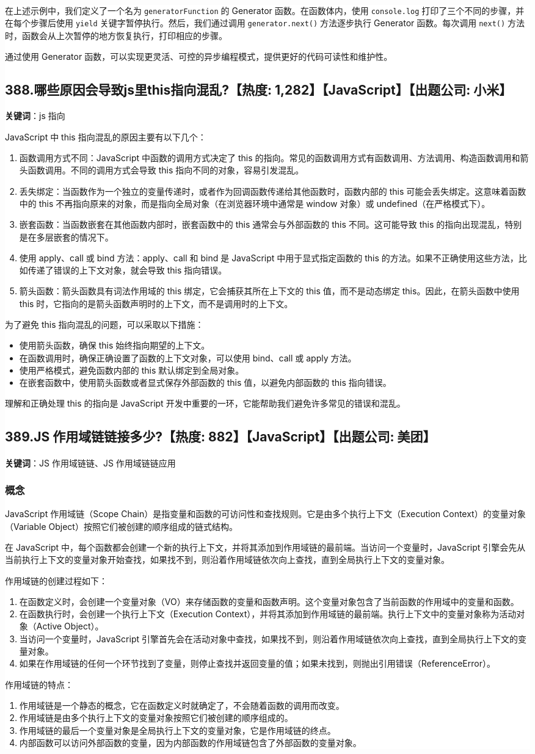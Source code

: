 在上述示例中，我们定义了一个名为 `generatorFunction` 的 Generator 函数。在函数体内，使用 `console.log` 打印了三个不同的步骤，并在每个步骤后使用 `yield` 关键字暂停执行。然后，我们通过调用 `generator.next()` 方法逐步执行 Generator 函数。每次调用 `next()` 方法时，函数会从上次暂停的地方恢复执行，打印相应的步骤。

通过使用 Generator 函数，可以实现更灵活、可控的异步编程模式，提供更好的代码可读性和维护性。

           

## 388.哪些原因会导致js里this指向混乱?【热度: 1,282】【JavaScript】【出题公司: 小米】
      
**关键词**：js 指向

JavaScript 中 this 指向混乱的原因主要有以下几个：

1. 函数调用方式不同：JavaScript 中函数的调用方式决定了 this 的指向。常见的函数调用方式有函数调用、方法调用、构造函数调用和箭头函数调用。不同的调用方式会导致 this 指向不同的对象，容易引发混乱。

2. 丢失绑定：当函数作为一个独立的变量传递时，或者作为回调函数传递给其他函数时，函数内部的 this 可能会丢失绑定。这意味着函数中的 this 不再指向原来的对象，而是指向全局对象（在浏览器环境中通常是 window 对象）或 undefined（在严格模式下）。

3. 嵌套函数：当函数嵌套在其他函数内部时，嵌套函数中的 this 通常会与外部函数的 this 不同。这可能导致 this 的指向出现混乱，特别是在多层嵌套的情况下。

4. 使用 apply、call 或 bind 方法：apply、call 和 bind 是 JavaScript 中用于显式指定函数的 this 的方法。如果不正确使用这些方法，比如传递了错误的上下文对象，就会导致 this 指向错误。

5. 箭头函数：箭头函数具有词法作用域的 this 绑定，它会捕获其所在上下文的 this 值，而不是动态绑定 this。因此，在箭头函数中使用 this 时，它指向的是箭头函数声明时的上下文，而不是调用时的上下文。

为了避免 this 指向混乱的问题，可以采取以下措施：

- 使用箭头函数，确保 this 始终指向期望的上下文。
- 在函数调用时，确保正确设置了函数的上下文对象，可以使用 bind、call 或 apply 方法。
- 使用严格模式，避免函数内部的 this 默认绑定到全局对象。
- 在嵌套函数中，使用箭头函数或者显式保存外部函数的 this 值，以避免内部函数的 this 指向错误。

理解和正确处理 this 的指向是 JavaScript 开发中重要的一环，它能帮助我们避免许多常见的错误和混乱。

           

## 389.JS 作用域链链接多少?【热度: 882】【JavaScript】【出题公司: 美团】
      
**关键词**：JS 作用域链链、JS 作用域链链应用

### 概念

JavaScript 作用域链（Scope Chain）是指变量和函数的可访问性和查找规则。它是由多个执行上下文（Execution Context）的变量对象（Variable Object）按照它们被创建的顺序组成的链式结构。

在 JavaScript 中，每个函数都会创建一个新的执行上下文，并将其添加到作用域链的最前端。当访问一个变量时，JavaScript 引擎会先从当前执行上下文的变量对象开始查找，如果找不到，则沿着作用域链依次向上查找，直到全局执行上下文的变量对象。

作用域链的创建过程如下：
1. 在函数定义时，会创建一个变量对象（VO）来存储函数的变量和函数声明。这个变量对象包含了当前函数的作用域中的变量和函数。
2. 在函数执行时，会创建一个执行上下文（Execution Context），并将其添加到作用域链的最前端。执行上下文中的变量对象称为活动对象（Active Object）。
3. 当访问一个变量时，JavaScript 引擎首先会在活动对象中查找，如果找不到，则沿着作用域链依次向上查找，直到全局执行上下文的变量对象。
4. 如果在作用域链的任何一个环节找到了变量，则停止查找并返回变量的值；如果未找到，则抛出引用错误（ReferenceError）。

作用域链的特点：
1. 作用域链是一个静态的概念，它在函数定义时就确定了，不会随着函数的调用而改变。
2. 作用域链是由多个执行上下文的变量对象按照它们被创建的顺序组成的。
3. 作用域链的最后一个变量对象是全局执行上下文的变量对象，它是作用域链的终点。
4. 内部函数可以访问外部函数的变量，因为内部函数的作用域链包含了外部函数的变量对象。
